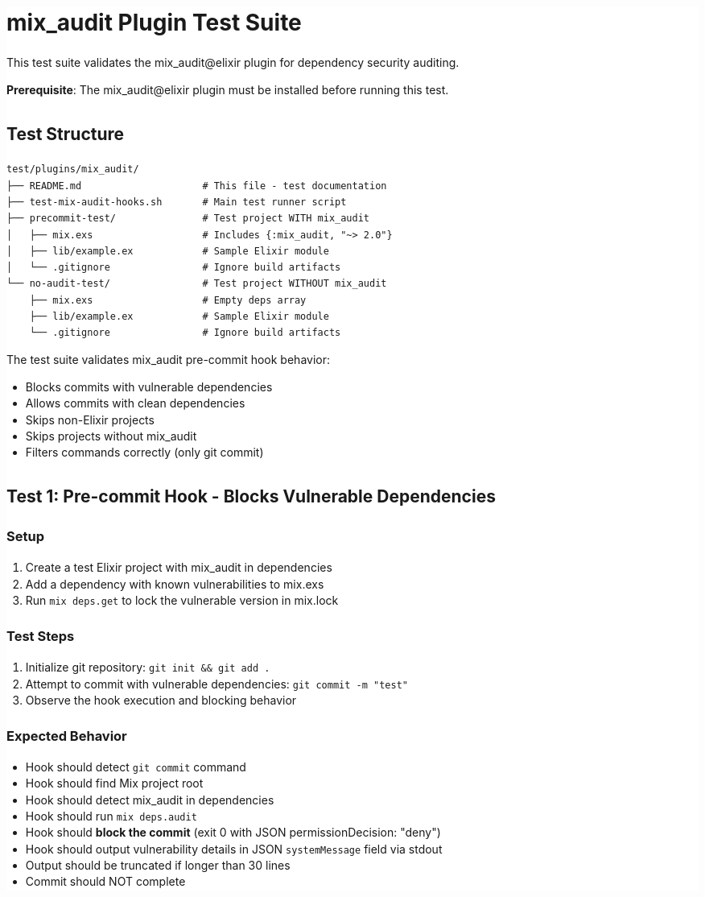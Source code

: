 # mix_audit Plugin Test Suite

This test suite validates the mix_audit@elixir plugin for dependency security auditing.

**Prerequisite**: The mix_audit@elixir plugin must be installed before running this test.

## Test Structure

```
test/plugins/mix_audit/
├── README.md                     # This file - test documentation
├── test-mix-audit-hooks.sh       # Main test runner script
├── precommit-test/               # Test project WITH mix_audit
│   ├── mix.exs                   # Includes {:mix_audit, "~> 2.0"}
│   ├── lib/example.ex            # Sample Elixir module
│   └── .gitignore                # Ignore build artifacts
└── no-audit-test/                # Test project WITHOUT mix_audit
    ├── mix.exs                   # Empty deps array
    ├── lib/example.ex            # Sample Elixir module
    └── .gitignore                # Ignore build artifacts
```

The test suite validates mix_audit pre-commit hook behavior:
- Blocks commits with vulnerable dependencies
- Allows commits with clean dependencies
- Skips non-Elixir projects
- Skips projects without mix_audit
- Filters commands correctly (only git commit)

## Test 1: Pre-commit Hook - Blocks Vulnerable Dependencies

### Setup
1. Create a test Elixir project with mix_audit in dependencies
2. Add a dependency with known vulnerabilities to mix.exs
3. Run `mix deps.get` to lock the vulnerable version in mix.lock

### Test Steps
1. Initialize git repository: `git init && git add .`
2. Attempt to commit with vulnerable dependencies: `git commit -m "test"`
3. Observe the hook execution and blocking behavior

### Expected Behavior
- Hook should detect `git commit` command
- Hook should find Mix project root
- Hook should detect mix_audit in dependencies
- Hook should run `mix deps.audit`
- Hook should **block the commit** (exit 0 with JSON permissionDecision: "deny")
- Hook should output vulnerability details in JSON `systemMessage` field via stdout
- Output should be truncated if longer than 30 lines
- Commit should NOT complete
